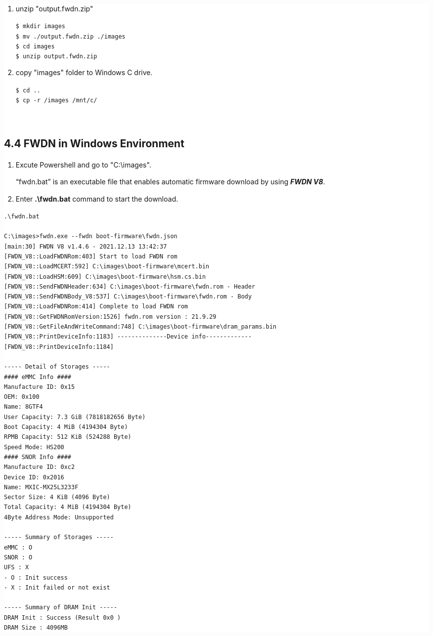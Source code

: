 1. unzip "output.fwdn.zip" 
    ```
    $ mkdir images
    $ mv ./output.fwdn.zip ./images
    $ cd images
    $ unzip output.fwdn.zip
    ```
2. copy "images" folder to Windows C drive.
    ```
    $ cd ..
    $ cp -r /images /mnt/c/
    ```

<br/>

## 4.4 FWDN in Windows Environment

1. Excute Powershell and go to "C:\images\".

    “fwdn.bat” is an executable file that enables automatic firmware download by using ***FWDN V8***.

3. Enter **.\fwdn.bat** command to start the download.
```
.\fwdn.bat

C:\images>fwdn.exe --fwdn boot-firmware\fwdn.json
[main:30] FWDN V8 v1.4.6 - 2021.12.13 13:42:37
[FWDN_V8::LoadFWDNRom:403] Start to load FWDN rom
[FWDN_V8::LoadMCERT:592] C:\images\boot-firmware\mcert.bin
[FWDN_V8::LoadHSM:609] C:\images\boot-firmware\hsm.cs.bin
[FWDN_V8::SendFWDNHeader:634] C:\images\boot-firmware\fwdn.rom - Header
[FWDN_V8::SendFWDNBody_V8:537] C:\images\boot-firmware\fwdn.rom - Body
[FWDN_V8::LoadFWDNRom:414] Complete to load FWDN rom
[FWDN_V8::GetFWDNRomVersion:1526] fwdn.rom version : 21.9.29
[FWDN_V8::GetFileAndWriteCommand:748] C:\images\boot-firmware\dram_params.bin
[FWDN_V8::PrintDeviceInfo:1183] --------------Device info-------------
[FWDN_V8::PrintDeviceInfo:1184]

----- Detail of Storages -----
#### eMMC Info ####
Manufacture ID: 0x15
OEM: 0x100
Name: 8GTF4
User Capacity: 7.3 GiB (7818182656 Byte)
Boot Capacity: 4 MiB (4194304 Byte)
RPMB Capacity: 512 KiB (524288 Byte)
Speed Mode: HS200
#### SNOR Info ####
Manufacture ID: 0xc2
Device ID: 0x2016
Name: MXIC-MX25L3233F
Sector Size: 4 KiB (4096 Byte)
Total Capacity: 4 MiB (4194304 Byte)
4Byte Address Mode: Unsupported

----- Summary of Storages -----
eMMC : O
SNOR : O
UFS : X
- O : Init success
- X : Init failed or not exist

----- Summary of DRAM Init -----
DRAM Init : Success (Result 0x0 )
DRAM Size : 4096MB
```